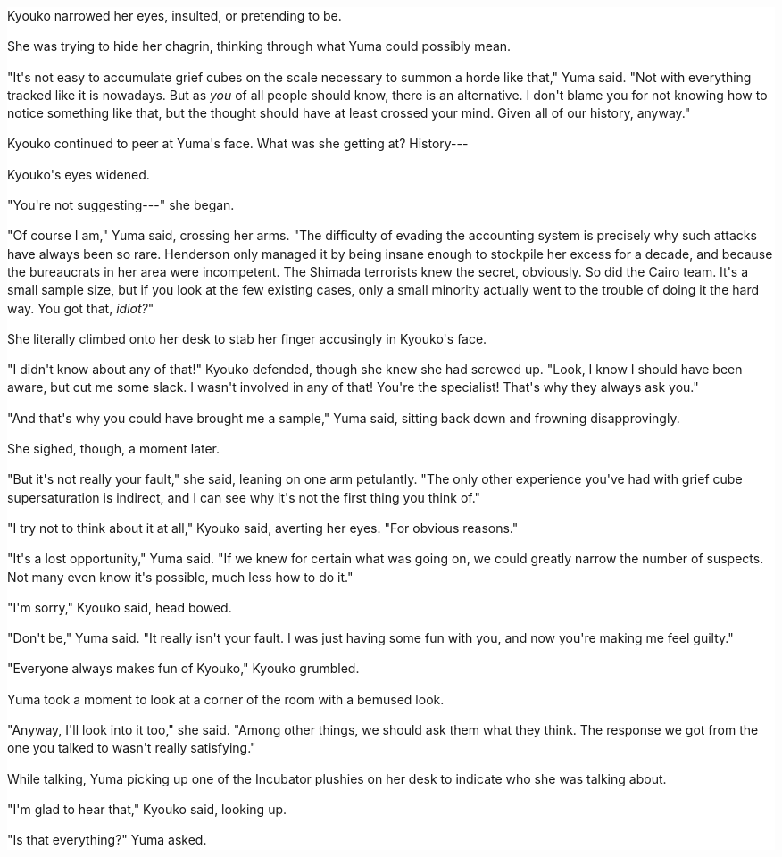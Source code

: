 Kyouko narrowed her eyes, insulted, or pretending to be.

She was trying to hide her chagrin, thinking through what Yuma could possibly mean.

\"It\'s not easy to accumulate grief cubes on the scale necessary to summon a horde like that,\" Yuma said. \"Not with everything tracked like it is nowadays. But as *you* of all people should know, there is an alternative. I don\'t blame you for not knowing how to notice something like that, but the thought should have at least crossed your mind. Given all of our history, anyway.\"

Kyouko continued to peer at Yuma\'s face. What was she getting at? History---

Kyouko\'s eyes widened.

\"You\'re not suggesting---\" she began.

\"Of course I am,\" Yuma said, crossing her arms. \"The difficulty of evading the accounting system is precisely why such attacks have always been so rare. Henderson only managed it by being insane enough to stockpile her excess for a decade, and because the bureaucrats in her area were incompetent. The Shimada terrorists knew the secret, obviously. So did the Cairo team. It\'s a small sample size, but if you look at the few existing cases, only a small minority actually went to the trouble of doing it the hard way. You got that, *idiot?*\"

She literally climbed onto her desk to stab her finger accusingly in Kyouko\'s face.

\"I didn\'t know about any of that!\" Kyouko defended, though she knew she had screwed up. \"Look, I know I should have been aware, but cut me some slack. I wasn\'t involved in any of that! You\'re the specialist! That\'s why they always ask you.\"

\"And that\'s why you could have brought me a sample,\" Yuma said, sitting back down and frowning disapprovingly.

She sighed, though, a moment later.

\"But it\'s not really your fault,\" she said, leaning on one arm petulantly. \"The only other experience you\'ve had with grief cube supersaturation is indirect, and I can see why it\'s not the first thing you think of.\"

\"I try not to think about it at all,\" Kyouko said, averting her eyes. "For obvious reasons.\"

\"It\'s a lost opportunity,\" Yuma said. \"If we knew for certain what was going on, we could greatly narrow the number of suspects. Not many even know it\'s possible, much less how to do it.\"

\"I\'m sorry,\" Kyouko said, head bowed.

\"Don\'t be,\" Yuma said. \"It really isn\'t your fault. I was just having some fun with you, and now you\'re making me feel guilty.\"

\"Everyone always makes fun of Kyouko,\" Kyouko grumbled.

Yuma took a moment to look at a corner of the room with a bemused look.

\"Anyway, I\'ll look into it too,\" she said. \"Among other things, we should ask them what they think. The response we got from the one you talked to wasn\'t really satisfying.\"

While talking, Yuma picking up one of the Incubator plushies on her desk to indicate who she was talking about.

\"I\'m glad to hear that,\" Kyouko said, looking up.

\"Is that everything?\" Yuma asked.
